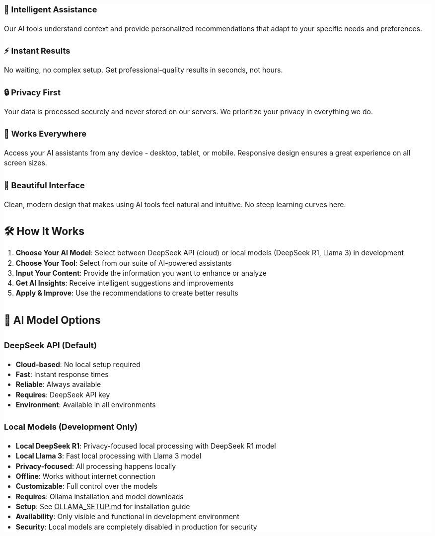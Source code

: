 ### 🤖 Intelligent Assistance
Our AI tools understand context and provide personalized recommendations that adapt to your specific needs and preferences.

### ⚡ Instant Results
No waiting, no complex setup. Get professional-quality results in seconds, not hours.

### 🔒 Privacy First
Your data is processed securely and never stored on our servers. We prioritize your privacy in everything we do.

### 📱 Works Everywhere
Access your AI assistants from any device - desktop, tablet, or mobile. Responsive design ensures a great experience on all screen sizes.

### 🎨 Beautiful Interface
Clean, modern design that makes using AI tools feel natural and intuitive. No steep learning curves here.

## 🛠️ How It Works

1. **Choose Your AI Model**: Select between DeepSeek API (cloud) or local models (DeepSeek R1, Llama 3) in development
2. **Choose Your Tool**: Select from our suite of AI-powered assistants
3. **Input Your Content**: Provide the information you want to enhance or analyze
4. **Get AI Insights**: Receive intelligent suggestions and improvements
5. **Apply & Improve**: Use the recommendations to create better results

## 🤖 AI Model Options

### DeepSeek API (Default)
- **Cloud-based**: No local setup required
- **Fast**: Instant response times
- **Reliable**: Always available
- **Requires**: DeepSeek API key
- **Environment**: Available in all environments

### Local Models (Development Only)
- **Local DeepSeek R1**: Privacy-focused local processing with DeepSeek R1 model
- **Local Llama 3**: Fast local processing with Llama 3 model
- **Privacy-focused**: All processing happens locally
- **Offline**: Works without internet connection
- **Customizable**: Full control over the models
- **Requires**: Ollama installation and model downloads
- **Setup**: See [OLLAMA_SETUP.md](OLLAMA_SETUP.md) for installation guide
- **Availability**: Only visible and functional in development environment
- **Security**: Local models are completely disabled in production for security
